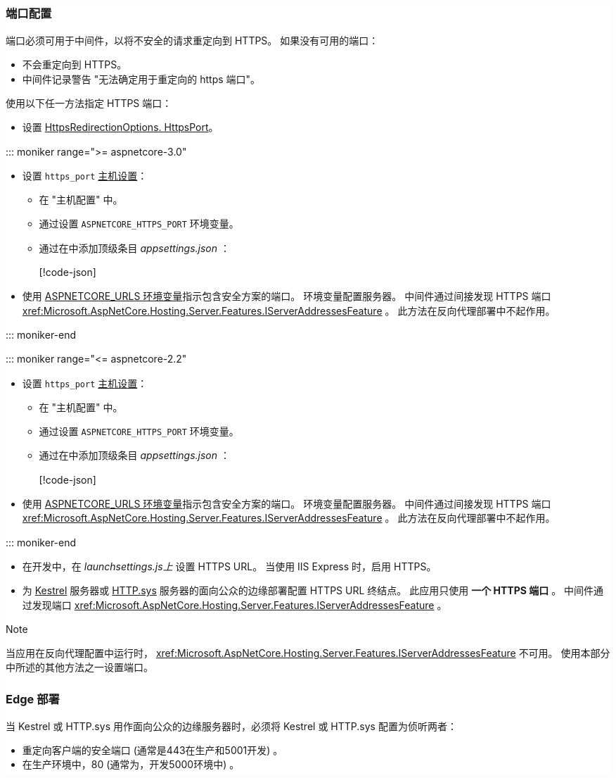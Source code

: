 ### <a name="port-configuration"></a>端口配置

端口必须可用于中间件，以将不安全的请求重定向到 HTTPS。 如果没有可用的端口：

* 不会重定向到 HTTPS。
* 中间件记录警告 "无法确定用于重定向的 https 端口"。

使用以下任一方法指定 HTTPS 端口：

* 设置 [HttpsRedirectionOptions. HttpsPort](#options)。

::: moniker range=">= aspnetcore-3.0"

* 设置 `https_port` [主机设置](../fundamentals/host/generic-host.md?view=aspnetcore-3.0#https_port)：

  * 在 "主机配置" 中。
  * 通过设置 `ASPNETCORE_HTTPS_PORT` 环境变量。
  * 通过在中添加顶级条目 *appsettings.json* ：

    [!code-json[](enforcing-ssl/sample-snapshot/3.x/appsettings.json?highlight=2)]

* 使用 [ASPNETCORE_URLS 环境变量](../fundamentals/host/generic-host.md?view=aspnetcore-3.0#urls)指示包含安全方案的端口。 环境变量配置服务器。 中间件通过间接发现 HTTPS 端口 <xref:Microsoft.AspNetCore.Hosting.Server.Features.IServerAddressesFeature> 。 此方法在反向代理部署中不起作用。

::: moniker-end

::: moniker range="<= aspnetcore-2.2"

* 设置 `https_port` [主机设置](xref:fundamentals/host/web-host#https-port)：

  * 在 "主机配置" 中。
  * 通过设置 `ASPNETCORE_HTTPS_PORT` 环境变量。
  * 通过在中添加顶级条目 *appsettings.json* ：

    [!code-json[](enforcing-ssl/sample-snapshot/2.x/appsettings.json?highlight=2)]

* 使用 [ASPNETCORE_URLS 环境变量](xref:fundamentals/host/web-host#server-urls)指示包含安全方案的端口。 环境变量配置服务器。 中间件通过间接发现 HTTPS 端口 <xref:Microsoft.AspNetCore.Hosting.Server.Features.IServerAddressesFeature> 。 此方法在反向代理部署中不起作用。

::: moniker-end

* 在开发中，在 *launchsettings.js上* 设置 HTTPS URL。 当使用 IIS Express 时，启用 HTTPS。

* 为 [Kestrel](xref:fundamentals/servers/kestrel) 服务器或 [HTTP.sys](xref:fundamentals/servers/httpsys) 服务器的面向公众的边缘部署配置 HTTPS URL 终结点。 此应用只使用 **一个 HTTPS 端口** 。 中间件通过发现端口 <xref:Microsoft.AspNetCore.Hosting.Server.Features.IServerAddressesFeature> 。

> [!NOTE]
> 当应用在反向代理配置中运行时， <xref:Microsoft.AspNetCore.Hosting.Server.Features.IServerAddressesFeature> 不可用。 使用本部分中所述的其他方法之一设置端口。

### <a name="edge-deployments"></a>Edge 部署 

当 Kestrel 或 HTTP.sys 用作面向公众的边缘服务器时，必须将 Kestrel 或 HTTP.sys 配置为侦听两者：

* 重定向客户端的安全端口 (通常是443在生产和5001开发) 。
* 在生产环境中，80 (通常为，开发5000环境中) 。
